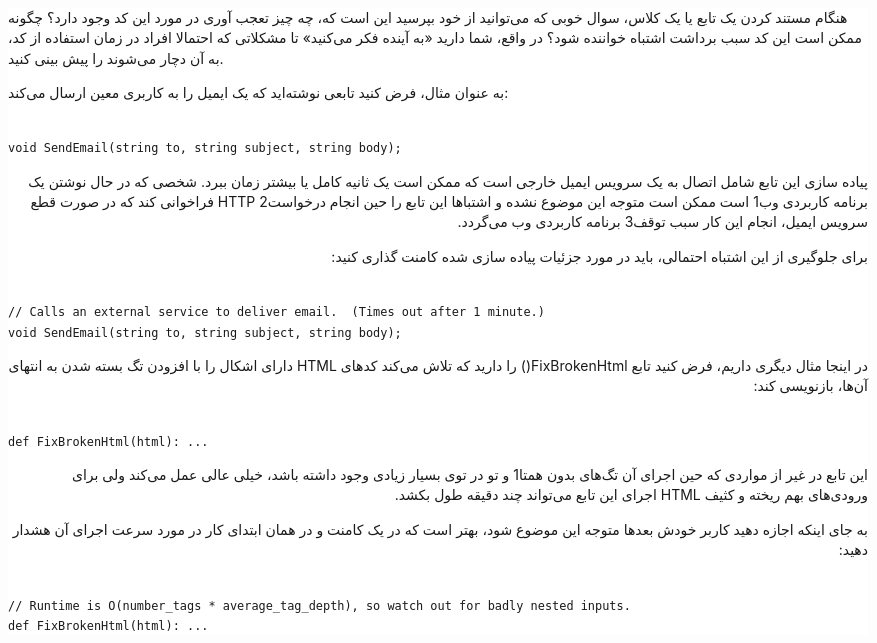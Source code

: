 هنگام مستند کردن یک تابع یا یک کلاس، سوال خوبی که می‌توانید از خود بپرسید این است که، چه چیز تعجب آوری در مورد این کد وجود دارد؟ چگونه ممکن است این کد سبب برداشت اشتباه خواننده شود؟ در واقع، شما دارید «به آینده فکر می‌کنید» تا مشکلاتی که احتمالا افراد در زمان استفاده از کد، به آن دچار می‌شوند را پیش بینی کنید.

به عنوان مثال، فرض کنید تابعی نوشته‌اید که یک ایمیل را به کاربری معین ارسال می‌کند:

</div>

```

void SendEmail(string to, string subject, string body);

```
<div dir='rtl'>

پیاده سازی این تابع شامل اتصال به یک سرویس ایمیل خارجی است که ممکن است یک ثانیه کامل یا بیشتر زمان ببرد. شخصی که در حال نوشتن یک برنامه کاربردی وب1 است ممکن است متوجه این موضوع نشده و اشتباها این تابع را حین انجام درخواست2 HTTP فراخوانی کند که در صورت قطع سرویس ایمیل، انجام این کار سبب توقف3 برنامه کاربردی وب می‌گردد.

برای جلوگیری از این اشتباه احتمالی، باید در مورد جزئیات پیاده سازی شده کامنت گذاری کنید:

</div>

```

// Calls an external service to deliver email.  (Times out after 1 minute.)
void SendEmail(string to, string subject, string body);

```

<div dir='rtl'>

در اینجا مثال دیگری داریم، فرض کنید تابع FixBrokenHtml() را دارید که تلاش می‌کند کدهای HTML دارای اشکال را با افزودن تگ بسته شدن به انتهای آن‌ها، بازنویسی کند:

</div>

```

def FixBrokenHtml(html): ...

```

<div dir='rtl'>

این تابع در غیر از مواردی که حین اجرای آن تگ‌های بدون همتا1 و تو در توی بسیار زیادی وجود داشته باشد، خیلی عالی عمل می‌کند ولی برای ورودی‌های بهم ریخته و کثیف HTML اجرای این تابع می‌تواند چند دقیقه طول بکشد.

به جای اینکه اجازه دهید کاربر خودش بعدها متوجه این موضوع شود، بهتر است که در یک کامنت و در همان ابتدای کار در مورد سرعت اجرای آن هشدار دهید:

</div>

```

// Runtime is O(number_tags * average_tag_depth), so watch out for badly nested inputs.
def FixBrokenHtml(html): ...

```
<div dir='rtl'>
